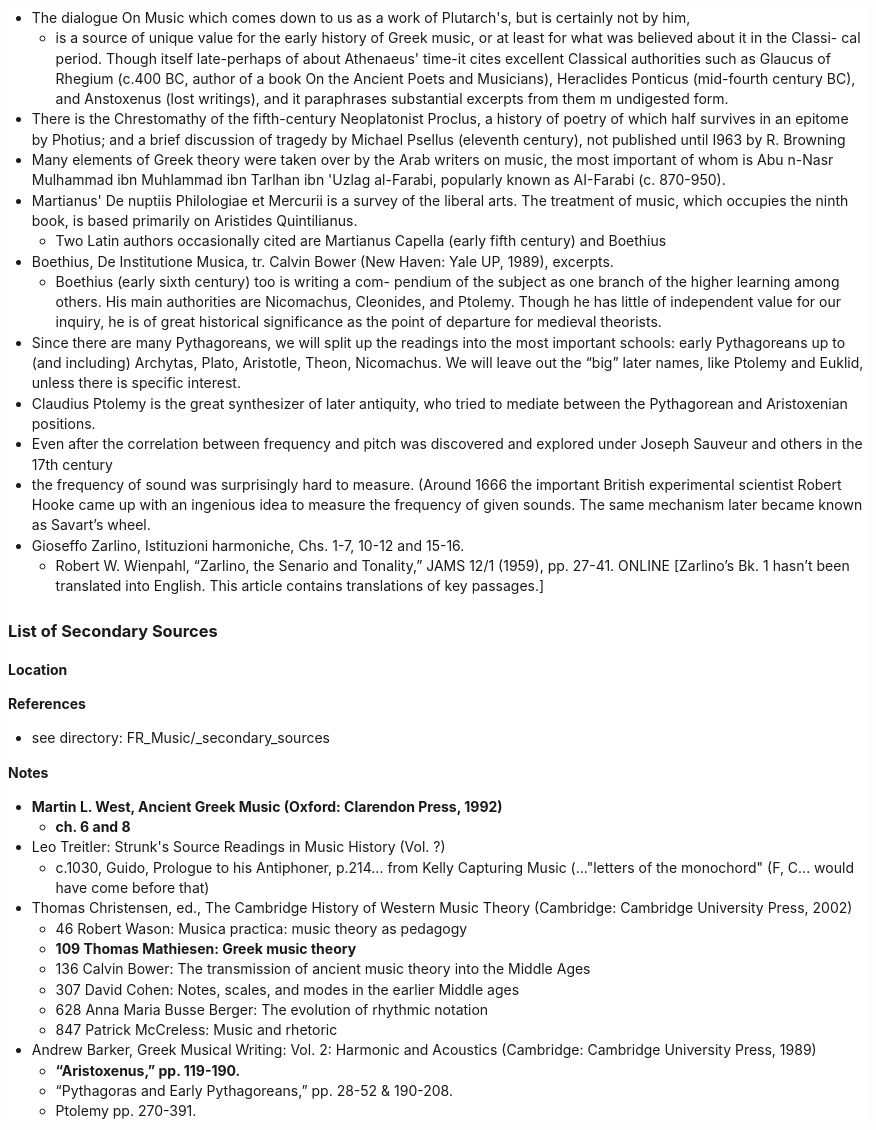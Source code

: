 - The dialogue On Music which comes down to us as a work of Plutarch's, but is certainly not by him, 
  - is a source of unique value for the early history of Greek music, or at least for what was believed about it in the Classi- cal period. Though itself late-perhaps of about Athenaeus' time-it cites excellent Classical authorities such as Glaucus of Rhegium (c.400 BC, author of a book On the Ancient Poets and Musicians), Heraclides Ponticus (mid-fourth century BC), and Anstoxenus (lost writings), and it paraphrases substantial excerpts from them m undigested form.
- There is the Chrestomathy of the fifth-century Neoplatonist Proclus, a history of poetry of which half survives in an epitome by Photius; and a brief discussion of tragedy by Michael Psellus (eleventh century), not published until I963 by R. Browning
- Many elements of Greek theory were taken over by the Arab writers on music, the most important of whom is Abu n-Nasr Mulhammad ibn Muhlammad ibn Tarlhan ibn 'Uzlag al-Farabi, popularly known as AI-Farabi (c. 870-950).
- Martianus' De nuptiis Philologiae et Mercurii is a survey of the liberal arts. The treatment of music, which occupies the ninth book, is based primarily on Aristides Quintilianus. 
  - Two Latin authors occasionally cited are Martianus Capella (early fifth century) and Boethius
- Boethius, De Institutione Musica, tr. Calvin Bower (New Haven: Yale UP, 1989), excerpts. 
  - Boethius (early sixth century) too is writing a com- pendium of the subject as one branch of the higher learning among others. His main authorities are Nicomachus, Cleonides, and Ptolemy. Though he has little of independent value for our inquiry, he is of great historical significance as the point of departure for medieval theorists.
- Since there are many Pythagoreans, we will split up the readings into the most important schools: early Pythagoreans up to (and including) Archytas, Plato, Aristotle, Theon, Nicomachus. We will leave out the “big” later names, like Ptolemy and Euklid, unless there is specific interest.
- Claudius Ptolemy is the great synthesizer of later antiquity, who tried to mediate between the Pythagorean and Aristoxenian positions.
- Even after the correlation between frequency and pitch was discovered and explored under Joseph Sauveur and others in the 17th century 
- the frequency of sound was surprisingly hard to measure. (Around 1666 the important British experimental scientist Robert Hooke came up with an ingenious idea to measure the frequency of given sounds. The same mechanism later became known as Savart’s wheel.
- Gioseffo Zarlino, Istituzioni harmoniche, Chs. 1-7, 10-12 and 15-16.
  - Robert W. Wienpahl, “Zarlino, the Senario and Tonality,” JAMS 12/1 (1959), pp. 27-41. ONLINE [Zarlino’s Bk. 1 hasn’t been translated into English. This article contains translations of key passages.]



### List of Secondary Sources

**Location**

**References**

- see directory: FR_Music/_secondary_sources

**Notes**

- **Martin L. West, Ancient Greek Music (Oxford: Clarendon Press, 1992)**
  - **ch. 6 and 8**
- Leo Treitler: Strunk's Source Readings in Music History (Vol. ?)
  - c.1030, Guido, Prologue to his Antiphoner, p.214... from Kelly Capturing Music (..."letters of the monochord" (F, C... would have come before that)
- Thomas Christensen, ed., The Cambridge History of Western Music Theory (Cambridge: Cambridge University Press, 2002) 
  - 46 Robert Wason: Musica practica: music theory as pedagogy
  - **109 Thomas Mathiesen: Greek music theory**
  - 136 Calvin Bower: The transmission of ancient music theory into the Middle Ages
  - 307 David Cohen: Notes, scales, and modes in the earlier Middle ages
  - 628 Anna Maria Busse Berger: The evolution of rhythmic notation
  - 847 Patrick McCreless: Music and rhetoric
- Andrew Barker, Greek Musical Writing: Vol. 2: Harmonic and Acoustics (Cambridge: Cambridge University Press, 1989) 
  - **“Aristoxenus,” pp. 119-190.** 
  - “Pythagoras and Early Pythagoreans,” pp. 28-52 & 190-208.
  - Ptolemy pp. 270-391. 